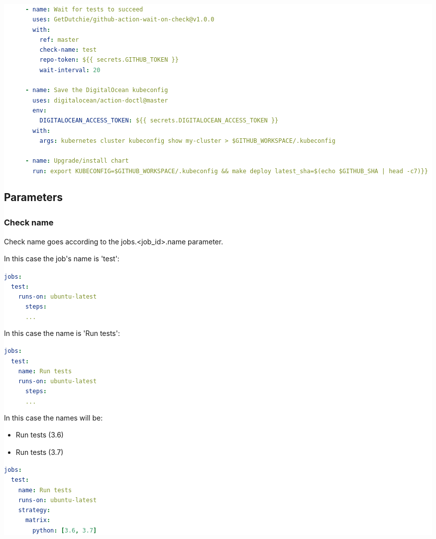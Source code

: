 ```yml
      - name: Wait for tests to succeed
        uses: GetDutchie/github-action-wait-on-check@v1.0.0
        with:
          ref: master
          check-name: test
          repo-token: ${{ secrets.GITHUB_TOKEN }}
          wait-interval: 20

      - name: Save the DigitalOcean kubeconfig
        uses: digitalocean/action-doctl@master
        env:
          DIGITALOCEAN_ACCESS_TOKEN: ${{ secrets.DIGITALOCEAN_ACCESS_TOKEN }}
        with:
          args: kubernetes cluster kubeconfig show my-cluster > $GITHUB_WORKSPACE/.kubeconfig

      - name: Upgrade/install chart
        run: export KUBECONFIG=$GITHUB_WORKSPACE/.kubeconfig && make deploy latest_sha=$(echo $GITHUB_SHA | head -c7)}}
```

## Parameters

### Check name

Check name goes according to the jobs.<job_id>.name parameter.

In this case the job's name is 'test':

```yml
jobs:
  test:
    runs-on: ubuntu-latest
      steps:
      ...
```

In this case the name is 'Run tests':

```yml
jobs:
  test:
    name: Run tests
    runs-on: ubuntu-latest
      steps:
      ...
```

In this case the names will be:

- Run tests (3.6)

- Run tests (3.7)

```yml
jobs:
  test:
    name: Run tests
    runs-on: ubuntu-latest
    strategy:
      matrix:
        python: [3.6, 3.7]
```


[checks_api]: https://developer.github.com/v3/checks/runs/#list-check-runs-for-a-git-reference